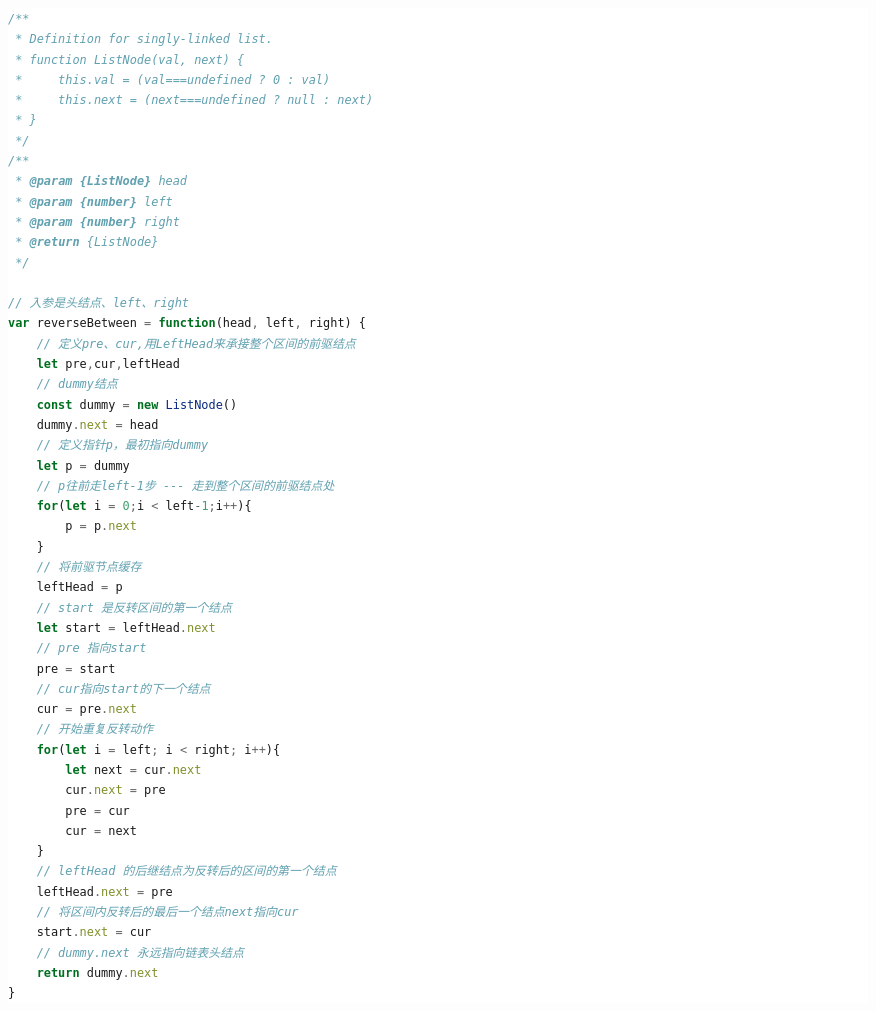 ~~~js
/**
 * Definition for singly-linked list.
 * function ListNode(val, next) {
 *     this.val = (val===undefined ? 0 : val)
 *     this.next = (next===undefined ? null : next)
 * }
 */
/**
 * @param {ListNode} head
 * @param {number} left
 * @param {number} right
 * @return {ListNode}
 */

// 入参是头结点、left、right
var reverseBetween = function(head, left, right) {
    // 定义pre、cur,用LeftHead来承接整个区间的前驱结点
    let pre,cur,leftHead
    // dummy结点
    const dummy = new ListNode()
    dummy.next = head
    // 定义指针p，最初指向dummy
    let p = dummy
    // p往前走left-1步 --- 走到整个区间的前驱结点处
    for(let i = 0;i < left-1;i++){
        p = p.next
    }
    // 将前驱节点缓存
    leftHead = p
    // start 是反转区间的第一个结点
    let start = leftHead.next
    // pre 指向start
    pre = start
    // cur指向start的下一个结点
    cur = pre.next
    // 开始重复反转动作
    for(let i = left; i < right; i++){
        let next = cur.next
        cur.next = pre
        pre = cur
        cur = next
    }
    // leftHead 的后继结点为反转后的区间的第一个结点
    leftHead.next = pre
    // 将区间内反转后的最后一个结点next指向cur
    start.next = cur
    // dummy.next 永远指向链表头结点
    return dummy.next 
}
~~~
